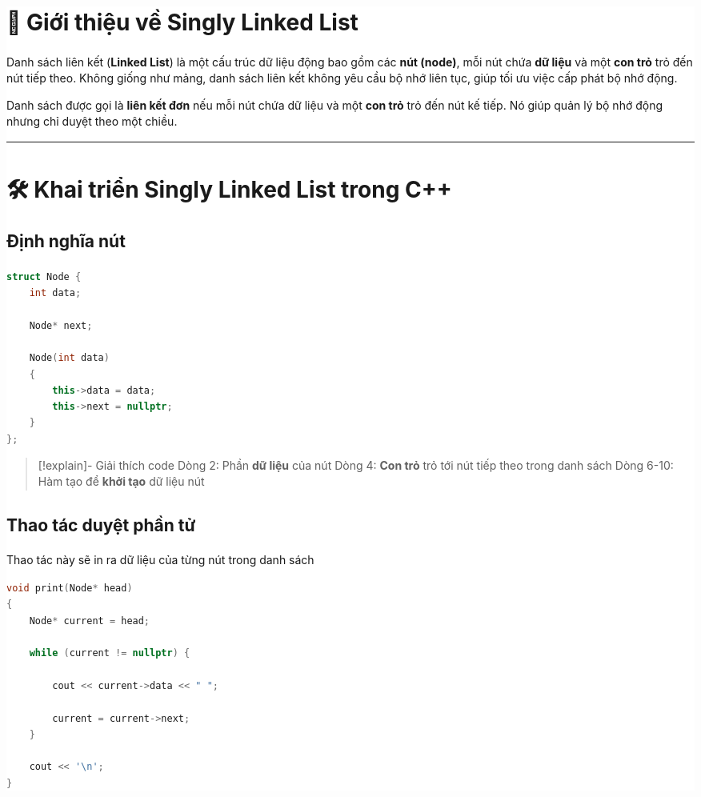 # 👀 Giới thiệu về Singly Linked List
Danh sách liên kết (**Linked List**) là một cấu trúc dữ liệu động bao gồm các **nút (node)**, mỗi nút chứa **dữ liệu** và một **con trỏ** trỏ đến nút tiếp theo. Không giống như mảng, danh sách liên kết không yêu cầu bộ nhớ liên tục, giúp tối ưu việc cấp phát bộ nhớ động. 

Danh sách được gọi là **liên kết đơn** nếu mỗi nút chứa dữ liệu và một **con trỏ** trỏ đến nút kế tiếp. Nó giúp quản lý bộ nhớ động nhưng chỉ duyệt theo một chiều.

---

# 🛠️ Khai triển Singly Linked List trong C++

## Định nghĩa nút
```cpp {2,4,6-10}
struct Node {
    int data;

    Node* next;

    Node(int data)
    {
        this->data = data;
        this->next = nullptr;
    }
};
```

> [!explain]- Giải thích code
> Dòng 2: Phần **dữ liệu** của nút
> Dòng 4: **Con trỏ** trỏ tới nút tiếp theo trong danh sách
> Dòng 6-10: Hàm tạo để **khởi tạo** dữ liệu nút

## Thao tác duyệt phần tử 
Thao tác này sẽ in ra dữ liệu của từng nút trong danh sách

```cpp {3,5-10}
void print(Node* head)
{
    Node* current = head;

    while (current != nullptr) {
      
        cout << current->data << " ";

        current = current->next;
    }

    cout << '\n';
}
```

